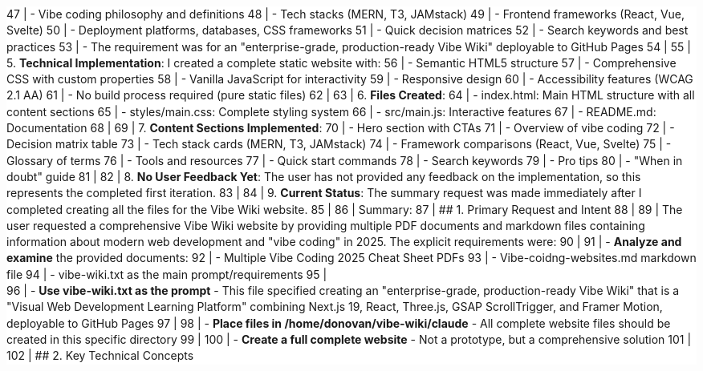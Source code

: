  47 |    - Vibe coding philosophy and definitions
 48 |    - Tech stacks (MERN, T3, JAMstack)
 49 |    - Frontend frameworks (React, Vue, Svelte)
 50 |    - Deployment platforms, databases, CSS frameworks
 51 |    - Quick decision matrices
 52 |    - Search keywords and best practices
 53 |    - The requirement was for an "enterprise-grade, production-ready Vibe Wiki" deployable to GitHub Pages
 54 | 
 55 | 5. **Technical Implementation**: I created a complete static website with:
 56 |    - Semantic HTML5 structure
 57 |    - Comprehensive CSS with custom properties
 58 |    - Vanilla JavaScript for interactivity
 59 |    - Responsive design
 60 |    - Accessibility features (WCAG 2.1 AA)
 61 |    - No build process required (pure static files)
 62 | 
 63 | 6. **Files Created**:
 64 |    - index.html: Main HTML structure with all content sections
 65 |    - styles/main.css: Complete styling system
 66 |    - src/main.js: Interactive features
 67 |    - README.md: Documentation
 68 | 
 69 | 7. **Content Sections Implemented**:
 70 |    - Hero section with CTAs
 71 |    - Overview of vibe coding
 72 |    - Decision matrix table
 73 |    - Tech stack cards (MERN, T3, JAMstack)
 74 |    - Framework comparisons (React, Vue, Svelte)
 75 |    - Glossary of terms
 76 |    - Tools and resources
 77 |    - Quick start commands
 78 |    - Search keywords
 79 |    - Pro tips
 80 |    - "When in doubt" guide
 81 | 
 82 | 8. **No User Feedback Yet**: The user has not provided any feedback on the implementation, so this represents the completed first iteration.
 83 | 
 84 | 9. **Current Status**: The summary request was made immediately after I completed creating all the files for the Vibe Wiki website.
 85 | 
 86 | Summary:
 87 | ## 1. Primary Request and Intent
 88 | 
 89 | The user requested a comprehensive Vibe Wiki website by providing multiple PDF documents and markdown files containing information about modern web development and "vibe coding" in 2025. The explicit requirements were:
 90 | 
 91 | - **Analyze and examine** the provided documents:
 92 |   - Multiple Vibe Coding 2025 Cheat Sheet PDFs
 93 |   - Vibe-coidng-websites.md markdown file
 94 |   - vibe-wiki.txt as the main prompt/requirements
 95 |   
 96 | - **Use vibe-wiki.txt as the prompt** - This file specified creating an "enterprise-grade, production-ready Vibe Wiki" that is a "Visual Web Development Learning Platform" combining Next.js 19, React, Three.js, GSAP ScrollTrigger, and Framer Motion, deployable to GitHub Pages
 97 | 
 98 | - **Place files in /home/donovan/vibe-wiki/claude** - All complete website files should be created in this specific directory
 99 | 
100 | - **Create a full complete website** - Not a prototype, but a comprehensive solution
101 | 
102 | ## 2. Key Technical Concepts